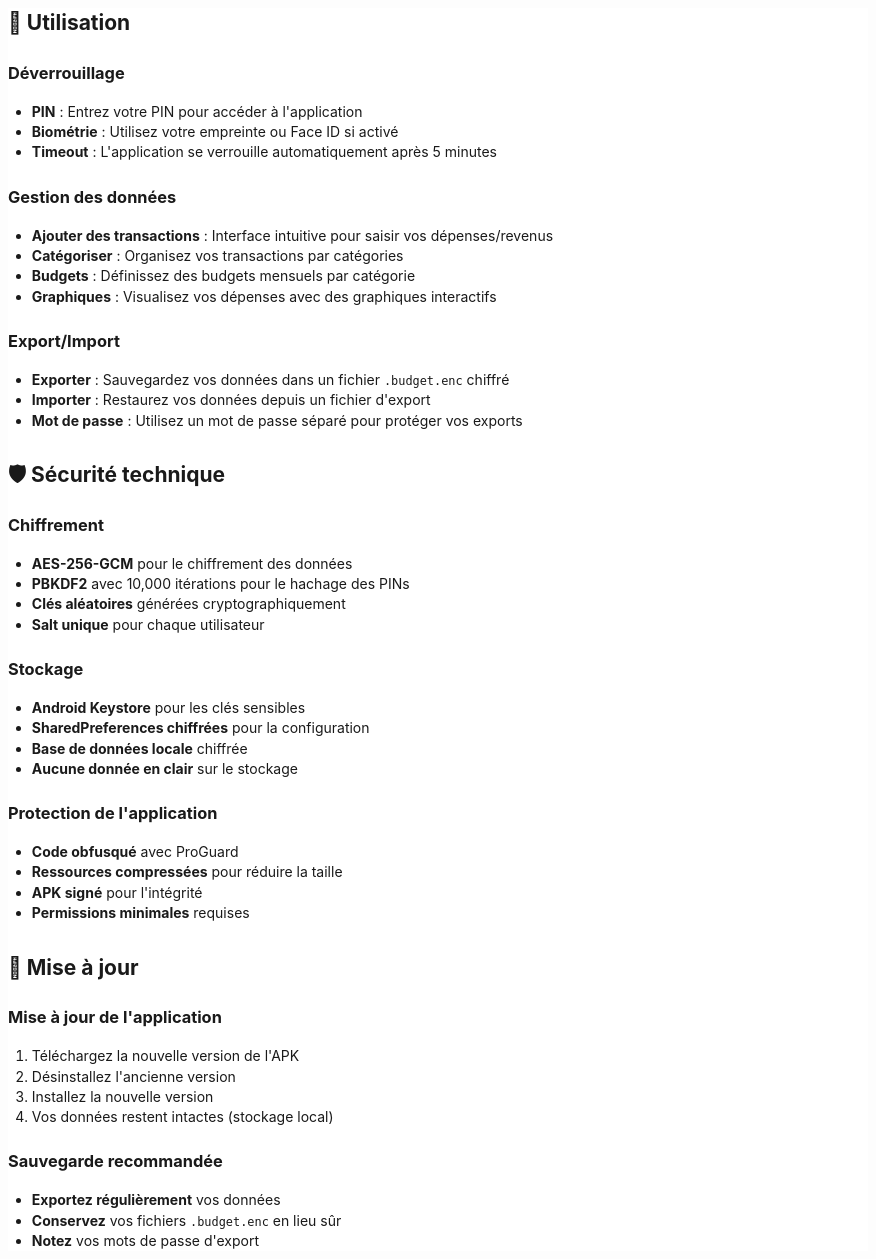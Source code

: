 ## 🔧 Utilisation

### Déverrouillage
- **PIN** : Entrez votre PIN pour accéder à l'application
- **Biométrie** : Utilisez votre empreinte ou Face ID si activé
- **Timeout** : L'application se verrouille automatiquement après 5 minutes

### Gestion des données
- **Ajouter des transactions** : Interface intuitive pour saisir vos dépenses/revenus
- **Catégoriser** : Organisez vos transactions par catégories
- **Budgets** : Définissez des budgets mensuels par catégorie
- **Graphiques** : Visualisez vos dépenses avec des graphiques interactifs

### Export/Import
- **Exporter** : Sauvegardez vos données dans un fichier `.budget.enc` chiffré
- **Importer** : Restaurez vos données depuis un fichier d'export
- **Mot de passe** : Utilisez un mot de passe séparé pour protéger vos exports

## 🛡️ Sécurité technique

### Chiffrement
- **AES-256-GCM** pour le chiffrement des données
- **PBKDF2** avec 10,000 itérations pour le hachage des PINs
- **Clés aléatoires** générées cryptographiquement
- **Salt unique** pour chaque utilisateur

### Stockage
- **Android Keystore** pour les clés sensibles
- **SharedPreferences chiffrées** pour la configuration
- **Base de données locale** chiffrée
- **Aucune donnée en clair** sur le stockage

### Protection de l'application
- **Code obfusqué** avec ProGuard
- **Ressources compressées** pour réduire la taille
- **APK signé** pour l'intégrité
- **Permissions minimales** requises

## 🔄 Mise à jour

### Mise à jour de l'application
1. Téléchargez la nouvelle version de l'APK
2. Désinstallez l'ancienne version
3. Installez la nouvelle version
4. Vos données restent intactes (stockage local)

### Sauvegarde recommandée
- **Exportez régulièrement** vos données
- **Conservez** vos fichiers `.budget.enc` en lieu sûr
- **Notez** vos mots de passe d'export
